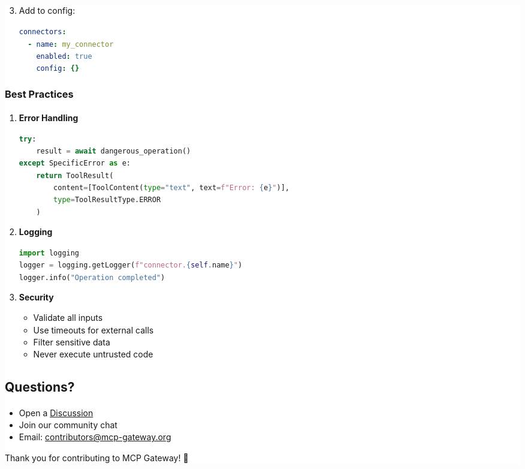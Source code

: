 3. Add to config:
   ```yaml
   connectors:
     - name: my_connector
       enabled: true
       config: {}
   ```

### Best Practices

1. **Error Handling**
   ```python
   try:
       result = await dangerous_operation()
   except SpecificError as e:
       return ToolResult(
           content=[ToolContent(type="text", text=f"Error: {e}")],
           type=ToolResultType.ERROR
       )
   ```

2. **Logging**
   ```python
   import logging
   logger = logging.getLogger(f"connector.{self.name}")
   logger.info("Operation completed")
   ```

3. **Security**
   - Validate all inputs
   - Use timeouts for external calls
   - Filter sensitive data
   - Never execute untrusted code

## Questions?

- Open a [Discussion](https://github.com/mcp-gateway/mcp-gateway/discussions)
- Join our community chat
- Email: contributors@mcp-gateway.org

Thank you for contributing to MCP Gateway! 🎉